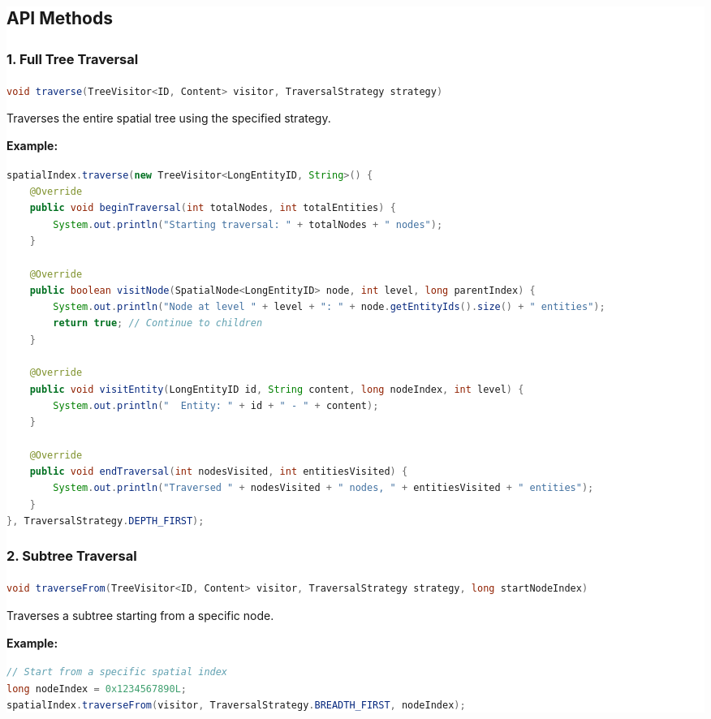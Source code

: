 ## API Methods

### 1. Full Tree Traversal

```java
void traverse(TreeVisitor<ID, Content> visitor, TraversalStrategy strategy)
```

Traverses the entire spatial tree using the specified strategy.

**Example:**
```java
spatialIndex.traverse(new TreeVisitor<LongEntityID, String>() {
    @Override
    public void beginTraversal(int totalNodes, int totalEntities) {
        System.out.println("Starting traversal: " + totalNodes + " nodes");
    }
    
    @Override
    public boolean visitNode(SpatialNode<LongEntityID> node, int level, long parentIndex) {
        System.out.println("Node at level " + level + ": " + node.getEntityIds().size() + " entities");
        return true; // Continue to children
    }
    
    @Override
    public void visitEntity(LongEntityID id, String content, long nodeIndex, int level) {
        System.out.println("  Entity: " + id + " - " + content);
    }
    
    @Override
    public void endTraversal(int nodesVisited, int entitiesVisited) {
        System.out.println("Traversed " + nodesVisited + " nodes, " + entitiesVisited + " entities");
    }
}, TraversalStrategy.DEPTH_FIRST);
```

### 2. Subtree Traversal

```java
void traverseFrom(TreeVisitor<ID, Content> visitor, TraversalStrategy strategy, long startNodeIndex)
```

Traverses a subtree starting from a specific node.

**Example:**
```java
// Start from a specific spatial index
long nodeIndex = 0x1234567890L;
spatialIndex.traverseFrom(visitor, TraversalStrategy.BREADTH_FIRST, nodeIndex);
```
